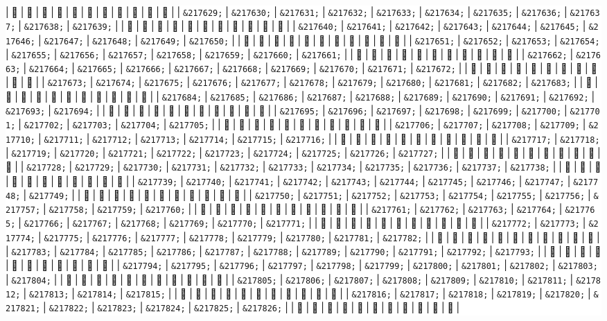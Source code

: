 | &#217629; | &#217630; | &#217631; | &#217632; | &#217633; | &#217634; | &#217635; | &#217636; | &#217637; | &#217638; | &#217639; | 
| `&217629;` | `&217630;` | `&217631;` | `&217632;` | `&217633;` | `&217634;` | `&217635;` | `&217636;` | `&217637;` | `&217638;` | `&217639;` | 
| &#217640; | &#217641; | &#217642; | &#217643; | &#217644; | &#217645; | &#217646; | &#217647; | &#217648; | &#217649; | &#217650; | 
| `&217640;` | `&217641;` | `&217642;` | `&217643;` | `&217644;` | `&217645;` | `&217646;` | `&217647;` | `&217648;` | `&217649;` | `&217650;` | 
| &#217651; | &#217652; | &#217653; | &#217654; | &#217655; | &#217656; | &#217657; | &#217658; | &#217659; | &#217660; | &#217661; | 
| `&217651;` | `&217652;` | `&217653;` | `&217654;` | `&217655;` | `&217656;` | `&217657;` | `&217658;` | `&217659;` | `&217660;` | `&217661;` | 
| &#217662; | &#217663; | &#217664; | &#217665; | &#217666; | &#217667; | &#217668; | &#217669; | &#217670; | &#217671; | &#217672; | 
| `&217662;` | `&217663;` | `&217664;` | `&217665;` | `&217666;` | `&217667;` | `&217668;` | `&217669;` | `&217670;` | `&217671;` | `&217672;` | 
| &#217673; | &#217674; | &#217675; | &#217676; | &#217677; | &#217678; | &#217679; | &#217680; | &#217681; | &#217682; | &#217683; | 
| `&217673;` | `&217674;` | `&217675;` | `&217676;` | `&217677;` | `&217678;` | `&217679;` | `&217680;` | `&217681;` | `&217682;` | `&217683;` | 
| &#217684; | &#217685; | &#217686; | &#217687; | &#217688; | &#217689; | &#217690; | &#217691; | &#217692; | &#217693; | &#217694; | 
| `&217684;` | `&217685;` | `&217686;` | `&217687;` | `&217688;` | `&217689;` | `&217690;` | `&217691;` | `&217692;` | `&217693;` | `&217694;` | 
| &#217695; | &#217696; | &#217697; | &#217698; | &#217699; | &#217700; | &#217701; | &#217702; | &#217703; | &#217704; | &#217705; | 
| `&217695;` | `&217696;` | `&217697;` | `&217698;` | `&217699;` | `&217700;` | `&217701;` | `&217702;` | `&217703;` | `&217704;` | `&217705;` | 
| &#217706; | &#217707; | &#217708; | &#217709; | &#217710; | &#217711; | &#217712; | &#217713; | &#217714; | &#217715; | &#217716; | 
| `&217706;` | `&217707;` | `&217708;` | `&217709;` | `&217710;` | `&217711;` | `&217712;` | `&217713;` | `&217714;` | `&217715;` | `&217716;` | 
| &#217717; | &#217718; | &#217719; | &#217720; | &#217721; | &#217722; | &#217723; | &#217724; | &#217725; | &#217726; | &#217727; | 
| `&217717;` | `&217718;` | `&217719;` | `&217720;` | `&217721;` | `&217722;` | `&217723;` | `&217724;` | `&217725;` | `&217726;` | `&217727;` | 
| &#217728; | &#217729; | &#217730; | &#217731; | &#217732; | &#217733; | &#217734; | &#217735; | &#217736; | &#217737; | &#217738; | 
| `&217728;` | `&217729;` | `&217730;` | `&217731;` | `&217732;` | `&217733;` | `&217734;` | `&217735;` | `&217736;` | `&217737;` | `&217738;` | 
| &#217739; | &#217740; | &#217741; | &#217742; | &#217743; | &#217744; | &#217745; | &#217746; | &#217747; | &#217748; | &#217749; | 
| `&217739;` | `&217740;` | `&217741;` | `&217742;` | `&217743;` | `&217744;` | `&217745;` | `&217746;` | `&217747;` | `&217748;` | `&217749;` | 
| &#217750; | &#217751; | &#217752; | &#217753; | &#217754; | &#217755; | &#217756; | &#217757; | &#217758; | &#217759; | &#217760; | 
| `&217750;` | `&217751;` | `&217752;` | `&217753;` | `&217754;` | `&217755;` | `&217756;` | `&217757;` | `&217758;` | `&217759;` | `&217760;` | 
| &#217761; | &#217762; | &#217763; | &#217764; | &#217765; | &#217766; | &#217767; | &#217768; | &#217769; | &#217770; | &#217771; | 
| `&217761;` | `&217762;` | `&217763;` | `&217764;` | `&217765;` | `&217766;` | `&217767;` | `&217768;` | `&217769;` | `&217770;` | `&217771;` | 
| &#217772; | &#217773; | &#217774; | &#217775; | &#217776; | &#217777; | &#217778; | &#217779; | &#217780; | &#217781; | &#217782; | 
| `&217772;` | `&217773;` | `&217774;` | `&217775;` | `&217776;` | `&217777;` | `&217778;` | `&217779;` | `&217780;` | `&217781;` | `&217782;` | 
| &#217783; | &#217784; | &#217785; | &#217786; | &#217787; | &#217788; | &#217789; | &#217790; | &#217791; | &#217792; | &#217793; | 
| `&217783;` | `&217784;` | `&217785;` | `&217786;` | `&217787;` | `&217788;` | `&217789;` | `&217790;` | `&217791;` | `&217792;` | `&217793;` | 
| &#217794; | &#217795; | &#217796; | &#217797; | &#217798; | &#217799; | &#217800; | &#217801; | &#217802; | &#217803; | &#217804; | 
| `&217794;` | `&217795;` | `&217796;` | `&217797;` | `&217798;` | `&217799;` | `&217800;` | `&217801;` | `&217802;` | `&217803;` | `&217804;` | 
| &#217805; | &#217806; | &#217807; | &#217808; | &#217809; | &#217810; | &#217811; | &#217812; | &#217813; | &#217814; | &#217815; | 
| `&217805;` | `&217806;` | `&217807;` | `&217808;` | `&217809;` | `&217810;` | `&217811;` | `&217812;` | `&217813;` | `&217814;` | `&217815;` | 
| &#217816; | &#217817; | &#217818; | &#217819; | &#217820; | &#217821; | &#217822; | &#217823; | &#217824; | &#217825; | &#217826; | 
| `&217816;` | `&217817;` | `&217818;` | `&217819;` | `&217820;` | `&217821;` | `&217822;` | `&217823;` | `&217824;` | `&217825;` | `&217826;` | 
| &#217827; | &#217828; | &#217829; | &#217830; | &#217831; | &#217832; | &#217833; | &#217834; | &#217835; | &#217836; | &#217837; | 